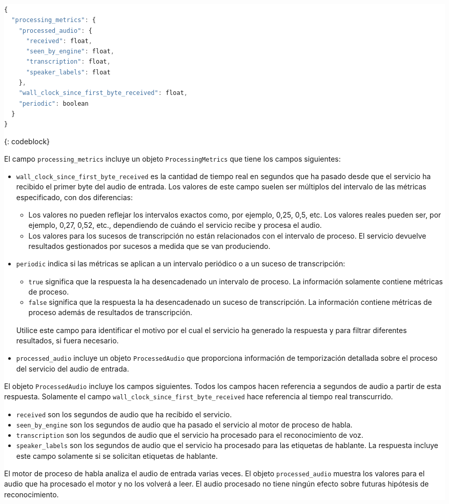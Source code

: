 ```javascript
{
  "processing_metrics": {
    "processed_audio": {
      "received": float,
      "seen_by_engine": float,
      "transcription": float,
      "speaker_labels": float
    },
    "wall_clock_since_first_byte_received": float,
    "periodic": boolean
  }
}
```
{: codeblock}

El campo `processing_metrics` incluye un objeto `ProcessingMetrics` que tiene los campos siguientes:

-   `wall_clock_since_first_byte_received` es la cantidad de tiempo real en segundos que ha pasado desde que el servicio ha recibido el primer byte del audio de entrada. Los valores de este campo suelen ser múltiplos del intervalo de las métricas especificado, con dos diferencias:
    -   Los valores no pueden reflejar los intervalos exactos como, por ejemplo, 0,25, 0,5, etc. Los valores reales pueden ser, por ejemplo, 0,27, 0,52, etc., dependiendo de cuándo el servicio recibe y procesa el audio.
    -   Los valores para los sucesos de transcripción no están relacionados con el intervalo de proceso. El servicio devuelve resultados gestionados por sucesos a medida que se van produciendo.
-   `periodic` indica si las métricas se aplican a un intervalo periódico o a un suceso de transcripción:
    -   `true` significa que la respuesta la ha desencadenado un intervalo de proceso. La información solamente contiene métricas de proceso.
    -   `false` significa que la respuesta la ha desencadenado un suceso de transcripción. La información contiene métricas de proceso además de resultados de transcripción.

    Utilice este campo para identificar el motivo por el cual el servicio ha generado la respuesta y para filtrar diferentes resultados, si fuera necesario.
-   `processed_audio` incluye un objeto `ProcessedAudio` que proporciona información de temporización detallada sobre el proceso del servicio del audio de entrada.

El objeto `ProcessedAudio` incluye los campos siguientes. Todos los campos hacen referencia a segundos de audio a partir de esta respuesta. Solamente el campo `wall_clock_since_first_byte_received` hace referencia al tiempo real transcurrido.

-   `received` son los segundos de audio que ha recibido el servicio.
-   `seen_by_engine` son los segundos de audio que ha pasado el servicio al motor de proceso de habla.
-   `transcription` son los segundos de audio que el servicio ha procesado para el reconocimiento de voz.
-   `speaker_labels` son los segundos de audio que el servicio ha procesado para las etiquetas de hablante. La respuesta incluye este campo solamente si se solicitan etiquetas de hablante.

El motor de proceso de habla analiza el audio de entrada varias veces. El objeto `processed_audio` muestra los valores para el audio que ha procesado el motor y no los volverá a leer. El audio procesado no tiene ningún efecto sobre futuras hipótesis de reconocimiento.
